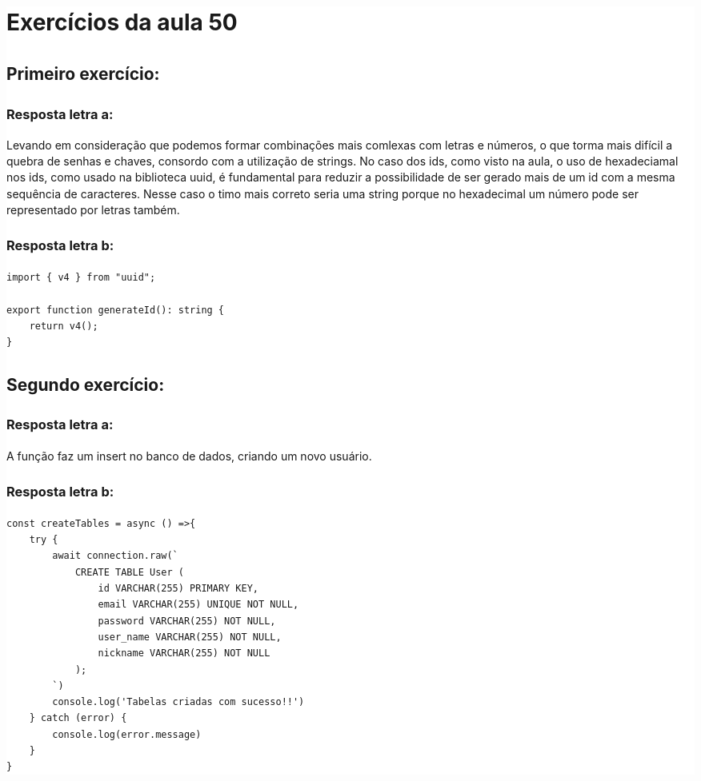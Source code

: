# Exercícios da aula 50

## Primeiro exercício:

### Resposta letra a:

Levando em consideração que podemos formar combinações mais comlexas com letras e números, o que torma mais difícil a quebra de senhas e chaves, consordo com a utilização de strings. No caso dos ids, como visto na aula, o uso de hexadeciamal nos ids, como usado na biblioteca uuid, é fundamental para reduzir a possibilidade de ser gerado mais de um id com a mesma sequência de caracteres. Nesse caso o timo mais correto seria uma string porque no hexadecimal um número pode ser representado por letras também.

### Resposta letra b:

```
import { v4 } from "uuid";

export function generateId(): string {
    return v4();
}
```

## Segundo exercício:

### Resposta letra a:

A função faz um insert no banco de dados, criando um novo usuário.

### Resposta letra b:

```
const createTables = async () =>{
    try {
        await connection.raw(`
            CREATE TABLE User (
                id VARCHAR(255) PRIMARY KEY,
                email VARCHAR(255) UNIQUE NOT NULL,
                password VARCHAR(255) NOT NULL,
                user_name VARCHAR(255) NOT NULL,
                nickname VARCHAR(255) NOT NULL
            );
        `)
        console.log('Tabelas criadas com sucesso!!')
    } catch (error) {
        console.log(error.message)
    }
}
```
